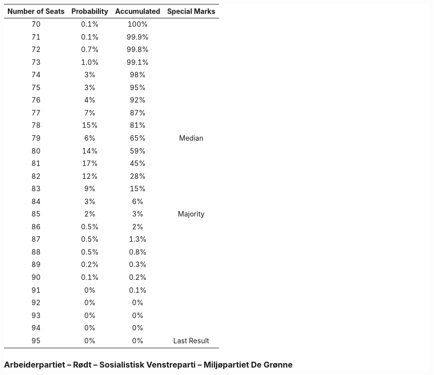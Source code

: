 | Number of Seats | Probability | Accumulated | Special Marks |
|:---------------:|:-----------:|:-----------:|:-------------:|
| 70 | 0.1% | 100% |  |
| 71 | 0.1% | 99.9% |  |
| 72 | 0.7% | 99.8% |  |
| 73 | 1.0% | 99.1% |  |
| 74 | 3% | 98% |  |
| 75 | 3% | 95% |  |
| 76 | 4% | 92% |  |
| 77 | 7% | 87% |  |
| 78 | 15% | 81% |  |
| 79 | 6% | 65% | Median |
| 80 | 14% | 59% |  |
| 81 | 17% | 45% |  |
| 82 | 12% | 28% |  |
| 83 | 9% | 15% |  |
| 84 | 3% | 6% |  |
| 85 | 2% | 3% | Majority |
| 86 | 0.5% | 2% |  |
| 87 | 0.5% | 1.3% |  |
| 88 | 0.5% | 0.8% |  |
| 89 | 0.2% | 0.3% |  |
| 90 | 0.1% | 0.2% |  |
| 91 | 0% | 0.1% |  |
| 92 | 0% | 0% |  |
| 93 | 0% | 0% |  |
| 94 | 0% | 0% |  |
| 95 | 0% | 0% | Last Result |

### Arbeiderpartiet – Rødt – Sosialistisk Venstreparti – Miljøpartiet De Grønne
